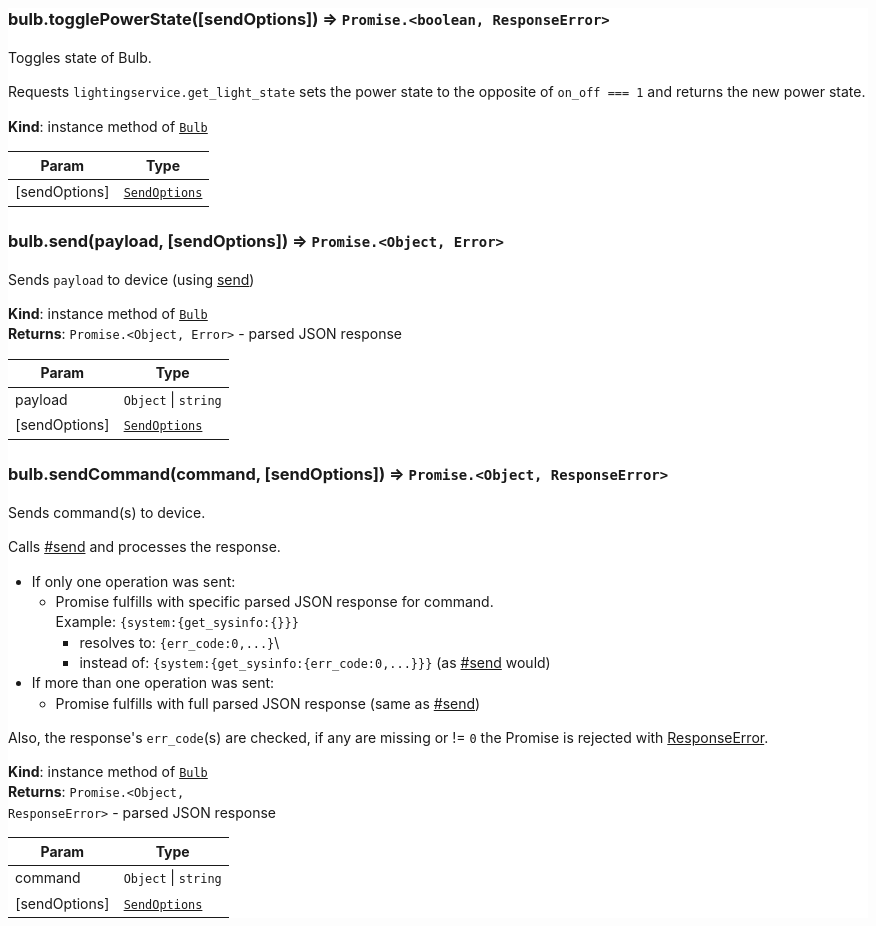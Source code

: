 <a name="Bulb+togglePowerState"></a>

### bulb.togglePowerState([sendOptions]) ⇒ <code>Promise.&lt;boolean, ResponseError&gt;</code>
Toggles state of Bulb.

Requests `lightingservice.get_light_state` sets the power state to the opposite of `on_off === 1` and returns the new power state.

**Kind**: instance method of [<code>Bulb</code>](#Bulb)  

| Param | Type |
| --- | --- |
| [sendOptions] | [<code>SendOptions</code>](#SendOptions) | 

<a name="Device+send"></a>

### bulb.send(payload, [sendOptions]) ⇒ <code>Promise.&lt;Object, Error&gt;</code>
Sends `payload` to device (using [send](#Client+send))

**Kind**: instance method of [<code>Bulb</code>](#Bulb)  
**Returns**: <code>Promise.&lt;Object, Error&gt;</code> - parsed JSON response  

| Param | Type |
| --- | --- |
| payload | <code>Object</code> \| <code>string</code> | 
| [sendOptions] | [<code>SendOptions</code>](#SendOptions) | 

<a name="Device+sendCommand"></a>

### bulb.sendCommand(command, [sendOptions]) ⇒ <code>Promise.&lt;Object, ResponseError&gt;</code>
Sends command(s) to device.

Calls [#send](#send) and processes the response.

- If only one operation was sent:
  - Promise fulfills with specific parsed JSON response for command.\
    Example: `{system:{get_sysinfo:{}}}`
    - resolves to: `{err_code:0,...}`\
    - instead of: `{system:{get_sysinfo:{err_code:0,...}}}` (as [#send](#send) would)
- If more than one operation was sent:
  - Promise fulfills with full parsed JSON response (same as [#send](#send))

Also, the response's `err_code`(s) are checked, if any are missing or != `0` the Promise is rejected with [ResponseError](#ResponseError).

**Kind**: instance method of [<code>Bulb</code>](#Bulb)  
**Returns**: <code>Promise.&lt;Object, ResponseError&gt;</code> - parsed JSON response  

| Param | Type |
| --- | --- |
| command | <code>Object</code> \| <code>string</code> | 
| [sendOptions] | [<code>SendOptions</code>](#SendOptions) | 
